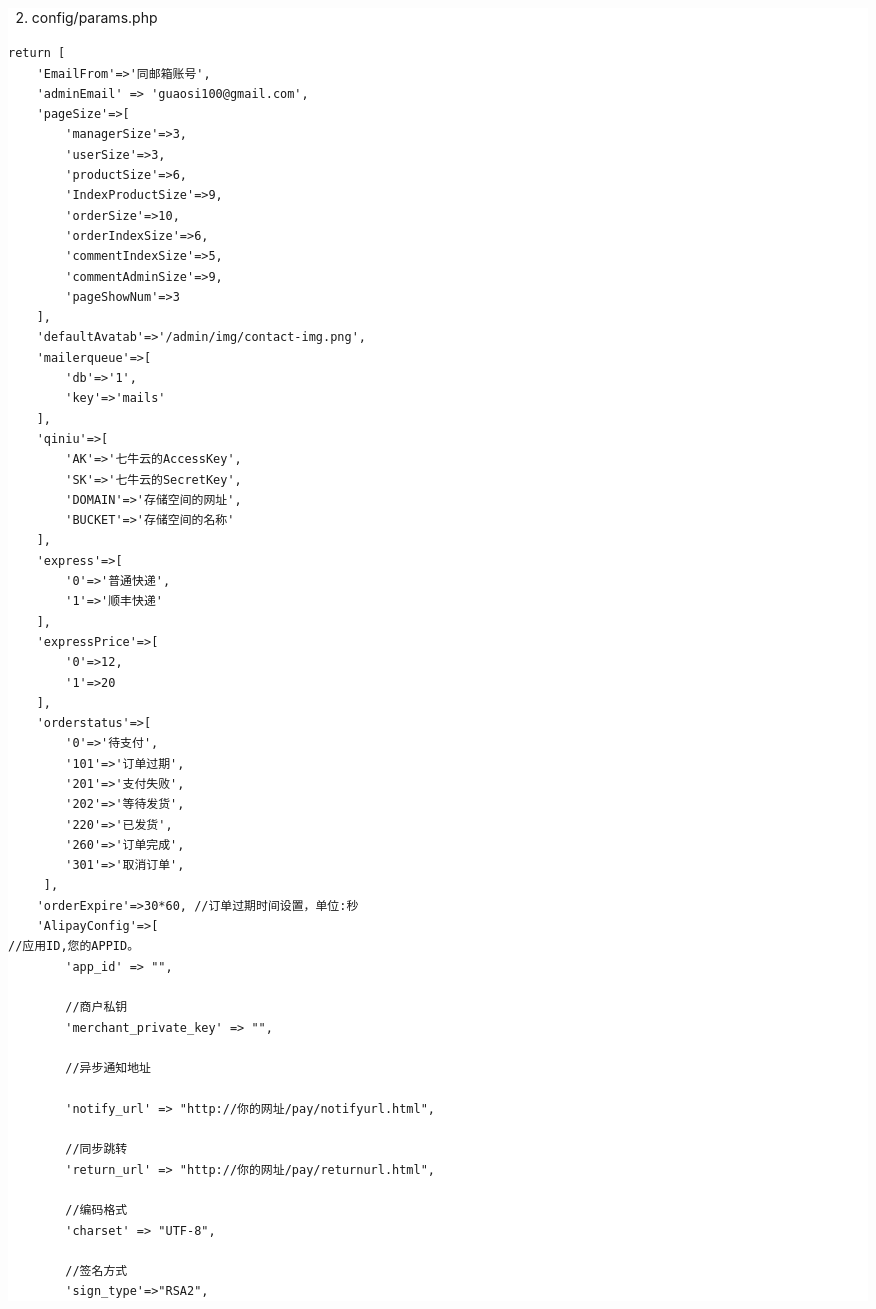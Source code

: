 2. config/params.php
```
return [
    'EmailFrom'=>'同邮箱账号',
    'adminEmail' => 'guaosi100@gmail.com',
    'pageSize'=>[
        'managerSize'=>3,
        'userSize'=>3,
        'productSize'=>6,
        'IndexProductSize'=>9,
        'orderSize'=>10,
        'orderIndexSize'=>6,
        'commentIndexSize'=>5,
        'commentAdminSize'=>9,
        'pageShowNum'=>3
    ],
    'defaultAvatab'=>'/admin/img/contact-img.png',
    'mailerqueue'=>[
        'db'=>'1',
        'key'=>'mails'
    ],
    'qiniu'=>[
        'AK'=>'七牛云的AccessKey',
        'SK'=>'七牛云的SecretKey',
        'DOMAIN'=>'存储空间的网址',
        'BUCKET'=>'存储空间的名称'
    ],
    'express'=>[
        '0'=>'普通快递',
        '1'=>'顺丰快递'
    ],
    'expressPrice'=>[
        '0'=>12,
        '1'=>20
    ],
    'orderstatus'=>[
        '0'=>'待支付',
        '101'=>'订单过期',
        '201'=>'支付失败',
        '202'=>'等待发货',
        '220'=>'已发货',
        '260'=>'订单完成',
        '301'=>'取消订单',
     ],
    'orderExpire'=>30*60, //订单过期时间设置，单位:秒
    'AlipayConfig'=>[
//应用ID,您的APPID。
        'app_id' => "",

        //商户私钥
        'merchant_private_key' => "",

        //异步通知地址

        'notify_url' => "http://你的网址/pay/notifyurl.html",

        //同步跳转
        'return_url' => "http://你的网址/pay/returnurl.html",

        //编码格式
        'charset' => "UTF-8",

        //签名方式
        'sign_type'=>"RSA2",
```